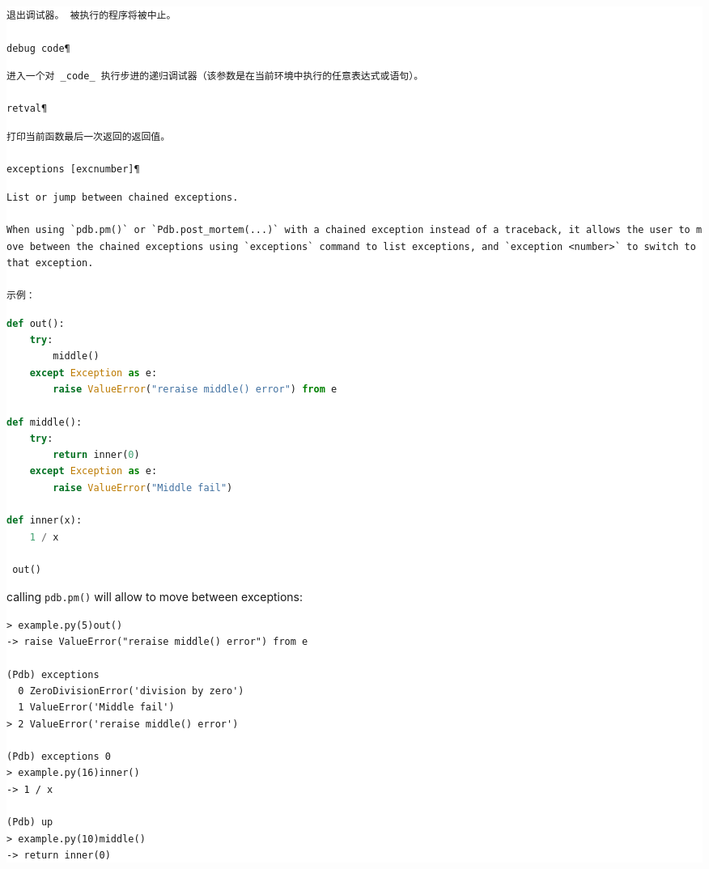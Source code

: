 
~~~
退出调试器。 被执行的程序将被中止。

debug code¶
~~~
    

~~~
进入一个对 _code_ 执行步进的递归调试器（该参数是在当前环境中执行的任意表达式或语句）。

retval¶
~~~
    

~~~
打印当前函数最后一次返回的返回值。

exceptions [excnumber]¶
~~~
    

~~~
List or jump between chained exceptions.

When using `pdb.pm()` or `Pdb.post_mortem(...)` with a chained exception instead of a traceback, it allows the user to move between the chained exceptions using `exceptions` command to list exceptions, and `exception <number>` to switch to that exception.

示例：
~~~
    
    
~~~python
def out():
    try:
        middle()
    except Exception as e:
        raise ValueError("reraise middle() error") from e

def middle():
    try:
        return inner(0)
    except Exception as e:
        raise ValueError("Middle fail")

def inner(x):
    1 / x

 out()
~~~

calling `pdb.pm()` will allow to move between exceptions:

    
    
~~~
> example.py(5)out()
-> raise ValueError("reraise middle() error") from e

(Pdb) exceptions
  0 ZeroDivisionError('division by zero')
  1 ValueError('Middle fail')
> 2 ValueError('reraise middle() error')

(Pdb) exceptions 0
> example.py(16)inner()
-> 1 / x

(Pdb) up
> example.py(10)middle()
-> return inner(0)
~~~